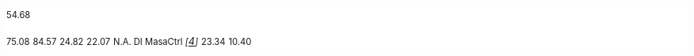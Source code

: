 <span class="ltx_p" id="S3.T1.5.7.9.1.1" style="width:19.9pt;"><span class="ltx_text ltx_framed ltx_framed_underline" id="S3.T1.5.7.9.1.1.1" style="font-size:80%;">54.68</span></span>
</span>
</td>
<td class="ltx_td ltx_align_justify ltx_align_top" id="S3.T1.5.7.10">
<span class="ltx_inline-block ltx_align_top" id="S3.T1.5.7.10.1">
<span class="ltx_p" id="S3.T1.5.7.10.1.1" style="width:19.9pt;"><span class="ltx_text" id="S3.T1.5.7.10.1.1.1" style="font-size:80%;">75.08</span></span>
</span>
</td>
<td class="ltx_td ltx_align_justify ltx_align_top" id="S3.T1.5.7.11">
<span class="ltx_inline-block ltx_align_top" id="S3.T1.5.7.11.1">
<span class="ltx_p" id="S3.T1.5.7.11.1.1" style="width:19.9pt;"><span class="ltx_text" id="S3.T1.5.7.11.1.1.1" style="font-size:80%;">84.57</span></span>
</span>
</td>
<td class="ltx_td ltx_align_justify" id="S3.T1.5.7.12">
<span class="ltx_inline-block ltx_align_top" id="S3.T1.5.7.12.1">
<span class="ltx_p" id="S3.T1.5.7.12.1.1"><span class="ltx_text" id="S3.T1.5.7.12.1.1.1" style="font-size:80%;">24.82</span></span>
</span>
</td>
<td class="ltx_td ltx_nopad_r ltx_align_justify" id="S3.T1.5.7.13">
<span class="ltx_inline-block ltx_align_top" id="S3.T1.5.7.13.1">
<span class="ltx_p" id="S3.T1.5.7.13.1.1"><span class="ltx_text" id="S3.T1.5.7.13.1.1.1" style="font-size:80%;">22.07</span></span>
</span>
</td>
</tr>
<tr class="ltx_tr" id="S3.T1.5.8">
<td class="ltx_td ltx_align_center" id="S3.T1.5.8.1"><span class="ltx_text" id="S3.T1.5.8.1.1" style="font-size:80%;">
<span class="ltx_inline-block ltx_transformed_outer" id="S3.T1.5.8.1.1.1" style="width:16.4pt;height:5.5pt;vertical-align:-0.0pt;"><span class="ltx_transformed_inner" style="width:16.4pt;transform:translate(0pt,0pt) rotate(-0deg) ;">
<span class="ltx_p" id="S3.T1.5.8.1.1.1.1">N.A.</span>
</span></span></span></td>
<td class="ltx_td ltx_align_center" id="S3.T1.5.8.2"><span class="ltx_text" id="S3.T1.5.8.2.1" style="font-size:80%;">
<span class="ltx_inline-block ltx_transformed_outer" id="S3.T1.5.8.2.1.1" style="width:9.0pt;height:5.5pt;vertical-align:-0.0pt;"><span class="ltx_transformed_inner" style="width:9.0pt;transform:translate(0pt,0pt) rotate(-0deg) ;">
<span class="ltx_p" id="S3.T1.5.8.2.1.1.1">DI</span>
</span></span></span></td>
<td class="ltx_td ltx_align_justify ltx_align_top" id="S3.T1.5.8.3">
<span class="ltx_inline-block ltx_align_top" id="S3.T1.5.8.3.1">
<span class="ltx_p" id="S3.T1.5.8.3.1.1" style="width:49.8pt;"><span class="ltx_text" id="S3.T1.5.8.3.1.1.1" style="font-size:80%;">MasaCtrl </span><cite class="ltx_cite ltx_centering ltx_citemacro_cite"><span class="ltx_text" id="S3.T1.5.8.3.1.1.2.1" style="font-size:80%;">[</span><a class="ltx_ref" href="https://arxiv.org/html/2504.02828v1#bib.bib4" title=""><span class="ltx_text" style="font-size:90%;">4</span></a><span class="ltx_text" id="S3.T1.5.8.3.1.1.3.2" style="font-size:80%;">]</span></cite></span>
</span>
</td>
<td class="ltx_td ltx_align_justify ltx_align_top" id="S3.T1.5.8.4">
<span class="ltx_inline-block ltx_align_top" id="S3.T1.5.8.4.1">
<span class="ltx_p" id="S3.T1.5.8.4.1.1" style="width:19.9pt;"><span class="ltx_text" id="S3.T1.5.8.4.1.1.1" style="font-size:80%;">23.34</span></span>
</span>
</td>
<td class="ltx_td ltx_align_justify ltx_align_top" id="S3.T1.5.8.5">
<span class="ltx_inline-block ltx_align_top" id="S3.T1.5.8.5.1">
<span class="ltx_p" id="S3.T1.5.8.5.1.1" style="width:19.9pt;"><span class="ltx_text" id="S3.T1.5.8.5.1.1.1" style="font-size:80%;">10.40</span></span>